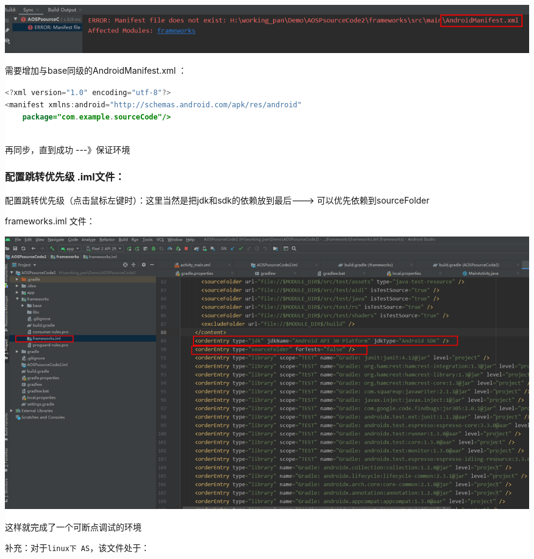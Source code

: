 ![image-20210623225030856](debugSkills.assets/image-20210623225030856.png)

需要增加与base同级的AndroidManifest.xml ：

```java
<?xml version="1.0" encoding="utf-8"?>
<manifest xmlns:android="http://schemas.android.com/apk/res/android"
    package="com.example.sourceCode"/>
    
```

再同步，直到成功 ---》保证环境

### 配置跳转优先级  .iml文件：

配置跳转优先级（点击鼠标左键时）：这里当然是把jdk和sdk的依赖放到最后--->   可以优先依赖到sourceFolder

frameworks.iml 文件：

![image-20210623224531389](debugSkills.assets/image-20210623224531389.png)

这样就完成了一个可断点调试的环境



补充：对于`linux下 AS`，该文件处于：
